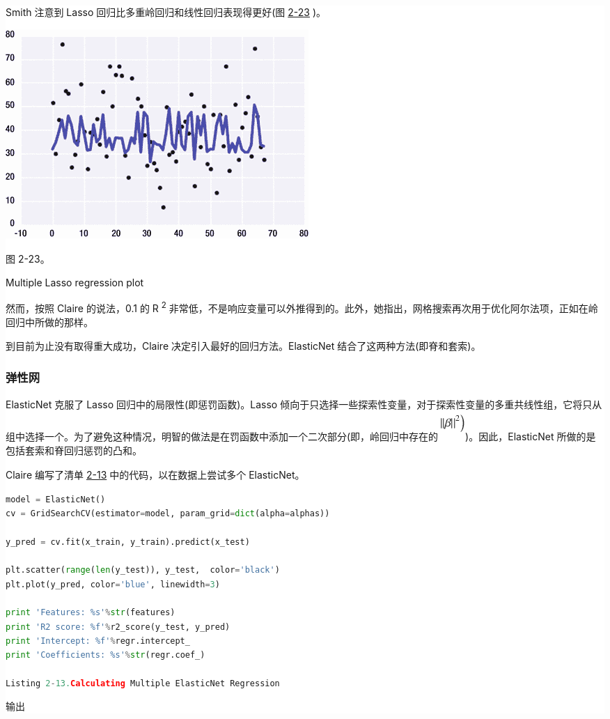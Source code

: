 Smith 注意到 Lasso 回归比多重岭回归和线性回归表现得更好(图 [2-23](#Fig23) )。

![A432778_1_En_2_Fig23_HTML.gif](img/A432778_1_En_2_Fig23_HTML.gif)

图 2-23。

Multiple Lasso regression plot

然而，按照 Claire 的说法，0.1 的 R <sup>2</sup> 非常低，不是响应变量可以外推得到的。此外，她指出，网格搜索再次用于优化阿尔法项，正如在岭回归中所做的那样。

到目前为止没有取得重大成功，Claire 决定引入最好的回归方法。ElasticNet 结合了这两种方法(即脊和套索)。

### 弹性网

ElasticNet 克服了 Lasso 回归中的局限性(即惩罚函数)。Lasso 倾向于只选择一些探索性变量，对于探索性变量的多重共线性组，它将只从组中选择一个。为了避免这种情况，明智的做法是在罚函数中添加一个二次部分(即，岭回归中存在的![$$ {\left|\left|\beta \right|\right|}^2\Big) $$](img/A432778_1_En_2_Chapter_IEq18.gif))。因此，ElasticNet 所做的是包括套索和脊回归惩罚的凸和。

Claire 编写了清单 [2-13](#Par233) 中的代码，以在数据上尝试多个 ElasticNet。

```py
model = ElasticNet()
cv = GridSearchCV(estimator=model, param_grid=dict(alpha=alphas))

y_pred = cv.fit(x_train, y_train).predict(x_test)

plt.scatter(range(len(y_test)), y_test,  color='black')
plt.plot(y_pred, color='blue', linewidth=3)

print 'Features: %s'%str(features)
print 'R2 score: %f'%r2_score(y_test, y_pred)
print 'Intercept: %f'%regr.intercept_
print 'Coefficients: %s'%str(regr.coef_)

Listing 2-13.Calculating Multiple ElasticNet Regression

```

输出
